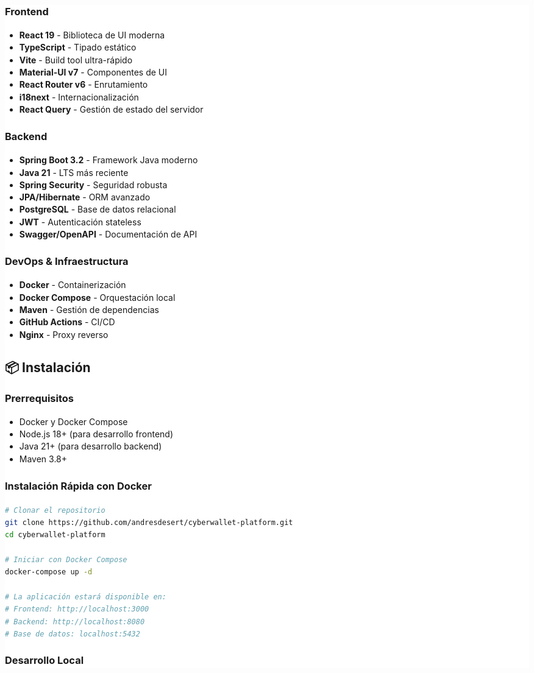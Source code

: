 ### Frontend
- **React 19** - Biblioteca de UI moderna
- **TypeScript** - Tipado estático
- **Vite** - Build tool ultra-rápido
- **Material-UI v7** - Componentes de UI
- **React Router v6** - Enrutamiento
- **i18next** - Internacionalización
- **React Query** - Gestión de estado del servidor

### Backend
- **Spring Boot 3.2** - Framework Java moderno
- **Java 21** - LTS más reciente
- **Spring Security** - Seguridad robusta
- **JPA/Hibernate** - ORM avanzado
- **PostgreSQL** - Base de datos relacional
- **JWT** - Autenticación stateless
- **Swagger/OpenAPI** - Documentación de API

### DevOps & Infraestructura
- **Docker** - Containerización
- **Docker Compose** - Orquestación local
- **Maven** - Gestión de dependencias
- **GitHub Actions** - CI/CD
- **Nginx** - Proxy reverso

## 📦 Instalación

### Prerrequisitos
- Docker y Docker Compose
- Node.js 18+ (para desarrollo frontend)
- Java 21+ (para desarrollo backend)
- Maven 3.8+

### Instalación Rápida con Docker

```bash
# Clonar el repositorio
git clone https://github.com/andresdesert/cyberwallet-platform.git
cd cyberwallet-platform

# Iniciar con Docker Compose
docker-compose up -d

# La aplicación estará disponible en:
# Frontend: http://localhost:3000
# Backend: http://localhost:8080
# Base de datos: localhost:5432
```

### Desarrollo Local
